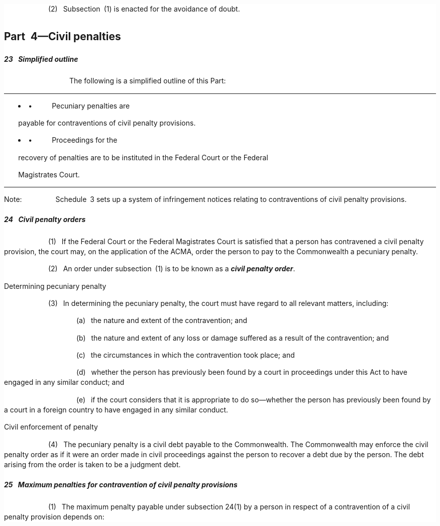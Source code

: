              (2)  Subsection (1) is enacted for the avoidance of doubt.

## Part 4—Civil penalties

##### <a id="23"></a>23  Simplified outline

                   The following is a simplified outline of this Part:

* * *

<li class="BoxList" style="margin-left:21.25pt">•      Pecuniary penalties are

payable for contraventions of civil penalty provisions.</li>

<li class="BoxList" style="margin-left:21.25pt">•      Proceedings for the

recovery of penalties are to be instituted in the Federal Court or the Federal

Magistrates Court.</li>

* * *

Note:          Schedule 3 sets up a system of infringement notices relating to contraventions of civil penalty provisions.

##### <a id="24"></a>24  Civil penalty orders

             (1)  If the Federal Court or the Federal Magistrates Court is satisfied that a person has contravened a civil penalty provision, the court may, on the application of the ACMA, order the person to pay to the Commonwealth a pecuniary penalty.

             (2)  An order under subsection (1) is to be known as a **_civil penalty order_**.

Determining pecuniary penalty

             (3)  In determining the pecuniary penalty, the court must have regard to all relevant matters, including:

                     (a)  the nature and extent of the contravention; and

                     (b)  the nature and extent of any loss or damage suffered as a result of the contravention; and

                     (c)  the circumstances in which the contravention took place; and

                     (d)  whether the person has previously been found by a court in proceedings under this Act to have engaged in any similar conduct; and

                     (e)  if the court considers that it is appropriate to do so—whether the person has previously been found by a court in a foreign country to have engaged in any similar conduct.

Civil enforcement of penalty

             (4)  The pecuniary penalty is a civil debt payable to the Commonwealth. The Commonwealth may enforce the civil penalty order as if it were an order made in civil proceedings against the person to recover a debt due by the person. The debt arising from the order is taken to be a judgment debt.

##### <a id="25"></a>25  Maximum penalties for contravention of civil penalty provisions

             (1)  The maximum penalty payable under subsection 24(1) by a person in respect of a contravention of a civil penalty provision depends on:
